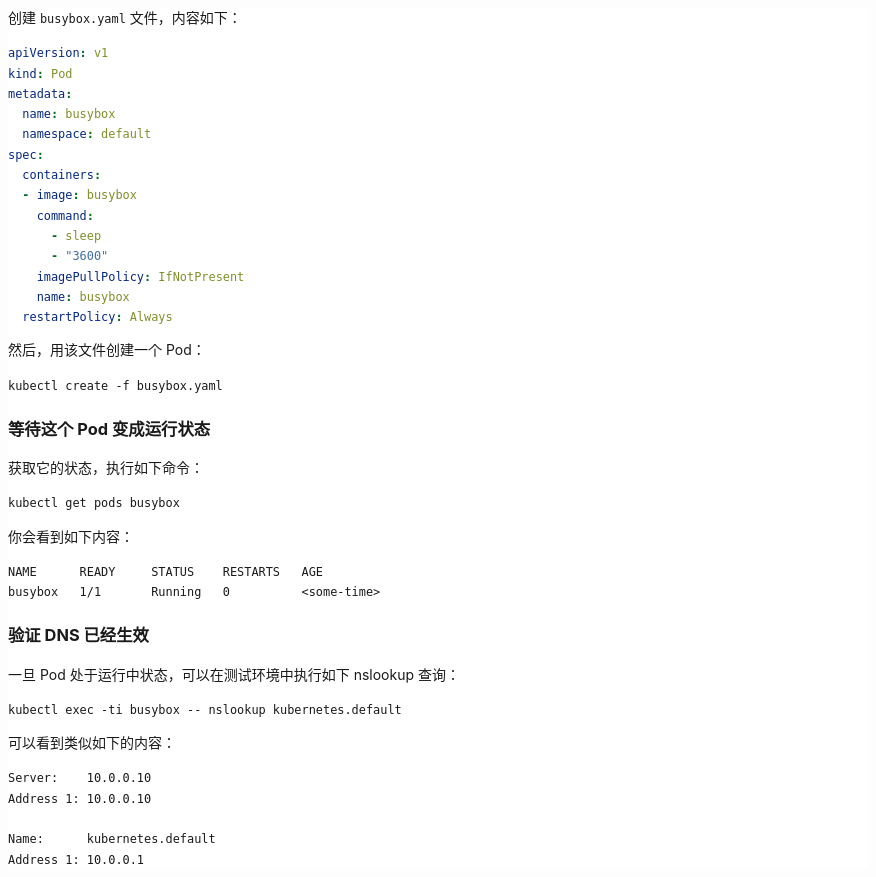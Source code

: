 创建 `busybox.yaml` 文件，内容如下：

```yaml
apiVersion: v1
kind: Pod
metadata:
  name: busybox
  namespace: default
spec:
  containers:
  - image: busybox
    command:
      - sleep
      - "3600"
    imagePullPolicy: IfNotPresent
    name: busybox
  restartPolicy: Always
```



然后，用该文件创建一个 Pod：

```
kubectl create -f busybox.yaml
```



### 等待这个 Pod 变成运行状态

获取它的状态，执行如下命令：

```
kubectl get pods busybox
```



你会看到如下内容：

```
NAME      READY     STATUS    RESTARTS   AGE
busybox   1/1       Running   0          <some-time>
```



### 验证 DNS 已经生效

一旦 Pod 处于运行中状态，可以在测试环境中执行如下 nslookup 查询：

```
kubectl exec -ti busybox -- nslookup kubernetes.default
```



可以看到类似如下的内容：

```
Server:    10.0.0.10
Address 1: 10.0.0.10

Name:      kubernetes.default
Address 1: 10.0.0.1
```
